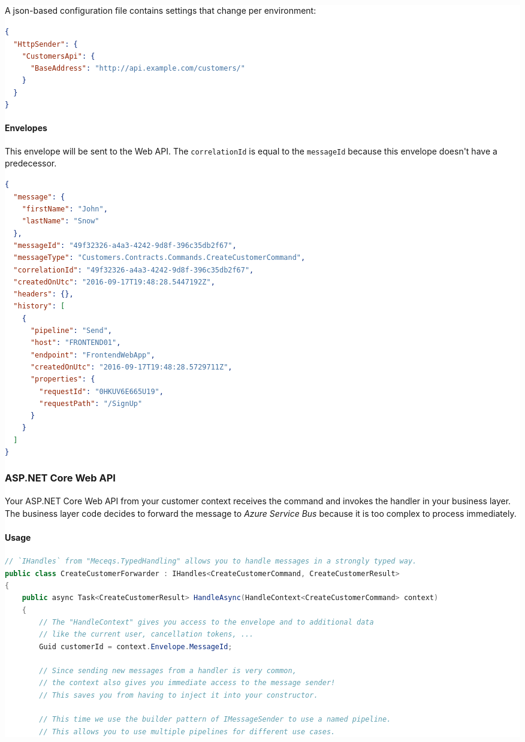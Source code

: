 A json-based configuration file contains settings that change per environment:
```json
{
  "HttpSender": {
    "CustomersApi": {
      "BaseAddress": "http://api.example.com/customers/"
    }
  }
}
```

#### Envelopes
This envelope will be sent to the Web API. The `correlationId` is equal to the `messageId` because this envelope doesn't have a predecessor.
```json
{
  "message": {
    "firstName": "John",
    "lastName": "Snow"
  },
  "messageId": "49f32326-a4a3-4242-9d8f-396c35db2f67",
  "messageType": "Customers.Contracts.Commands.CreateCustomerCommand",
  "correlationId": "49f32326-a4a3-4242-9d8f-396c35db2f67",
  "createdOnUtc": "2016-09-17T19:48:28.5447192Z",
  "headers": {},
  "history": [
    {
      "pipeline": "Send",
      "host": "FRONTEND01",
      "endpoint": "FrontendWebApp",
      "createdOnUtc": "2016-09-17T19:48:28.5729711Z",
      "properties": {
        "requestId": "0HKUV6E665U19",
        "requestPath": "/SignUp"
      }
    }
  ]
}
```

### ASP.NET Core Web API
Your ASP.NET Core Web API from your customer context receives the command and invokes the handler in your business layer.
The business layer code decides to forward the message to *Azure Service Bus* because it is too complex to process immediately.

#### Usage
```csharp
// `IHandles` from "Meceqs.TypedHandling" allows you to handle messages in a strongly typed way.
public class CreateCustomerForwarder : IHandles<CreateCustomerCommand, CreateCustomerResult>
{
    public async Task<CreateCustomerResult> HandleAsync(HandleContext<CreateCustomerCommand> context)
    {
        // The "HandleContext" gives you access to the envelope and to additional data
        // like the current user, cancellation tokens, ...
        Guid customerId = context.Envelope.MessageId;

        // Since sending new messages from a handler is very common,
        // the context also gives you immediate access to the message sender!
        // This saves you from having to inject it into your constructor.

        // This time we use the builder pattern of IMessageSender to use a named pipeline.
        // This allows you to use multiple pipelines for different use cases.
```